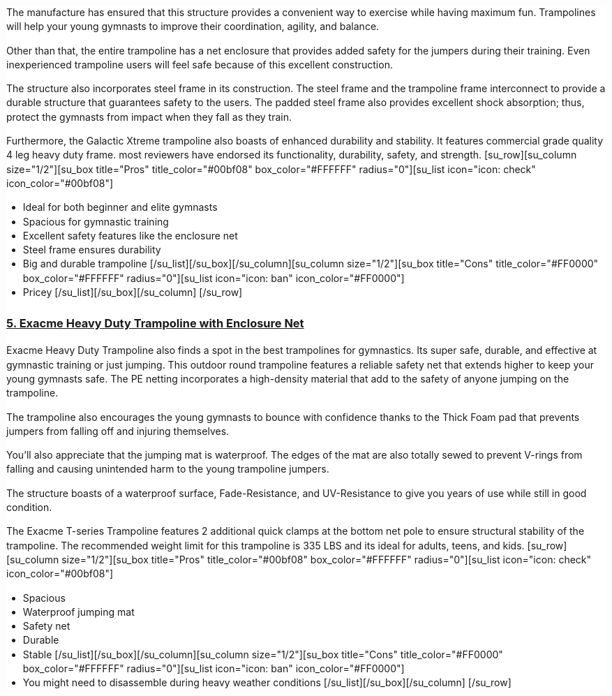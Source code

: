 The manufacture has ensured that this structure provides a convenient way to exercise while having maximum fun. Trampolines will help your young gymnasts to improve their coordination, agility, and balance.

Other than that, the entire trampoline has a net enclosure that provides added safety for the jumpers during their training. Even inexperienced trampoline users will feel safe because of this excellent construction.

The structure also incorporates steel frame in its construction. The steel frame and the trampoline frame interconnect to provide a durable structure that guarantees safety to the users. The padded steel frame also provides excellent shock absorption; thus, protect the gymnasts from impact when they fall as they train.

Furthermore, the Galactic Xtreme trampoline also boasts of enhanced durability and stability. It features commercial grade quality 4 leg heavy duty frame. most reviewers have endorsed its functionality, durability, safety, and strength.
[su_row][su_column size="1/2"][su_box title="Pros" title_color="#00bf08" box_color="#FFFFFF" radius="0"][su_list icon="icon: check" icon_color="#00bf08"]
- Ideal for both beginner and elite gymnasts
- Spacious for gymnastic training
- Excellent safety features like the enclosure net
- Steel frame ensures durability
- Big and durable trampoline
[/su_list][/su_box][/su_column][su_column size="1/2"][su_box title="Cons" title_color="#FF0000" box_color="#FFFFFF" radius="0"][su_list icon="icon: ban" icon_color="#FF0000"]
- Pricey
[/su_list][/su_box][/su_column] [/su_row]
### [5. Exacme Heavy Duty Trampoline with Enclosure Net](https://www.amazon.com/dp/B01FT337PM/?tag=p-policy-20)
Exacme Heavy Duty Trampoline also finds a spot in the best trampolines for gymnastics. Its super safe, durable, and effective at gymnastic training or just jumping.
[](https://www.amazon.com/dp/B01FT337PM/?tag=p-policy-20)
[](https://www.amazon.com/dp/B0721876LK/?tag=p-policy-20)
[](https://www.amazon.com/dp/B07M6MGPQY/?tag=p-policy-20)
[](https://www.amazon.com/dp/B07TYGPPCH/?tag=p-policy-20)
[](https://www.amazon.com/dp/B07WHMM5NR/?tag=p-policy-20)
[](https://www.amazon.com/dp/B01MQM7W6M/?tag=p-policy-20)
[](https://www.amazon.com/dp/B00GYOVUOQ/?tag=p-policy-20)
[](https://www.amazon.com/dp/B014EC7RF0/?tag=p-policy-20)
This outdoor round trampoline features a reliable safety net that extends higher to keep your young gymnasts safe. The PE netting incorporates a high-density material that add to the safety of anyone jumping on the trampoline.

The trampoline also encourages the young gymnasts to bounce with confidence thanks to the Thick Foam pad that prevents jumpers from falling off and injuring themselves.

You’ll also appreciate that the jumping mat is waterproof. The edges of the mat are also totally sewed to prevent V-rings from falling and causing unintended harm to the young trampoline jumpers.

The structure boasts of a waterproof surface, Fade-Resistance, and UV-Resistance to give you years of use while still in good condition.

The Exacme T-series Trampoline features 2 additional quick clamps at the bottom net pole to ensure structural stability of the trampoline. The recommended weight limit for this trampoline is 335 LBS and its ideal for adults, teens, and kids.
[su_row][su_column size="1/2"][su_box title="Pros" title_color="#00bf08" box_color="#FFFFFF" radius="0"][su_list icon="icon: check" icon_color="#00bf08"]
- Spacious
- Waterproof jumping mat
- Safety net
- Durable
- Stable
[/su_list][/su_box][/su_column][su_column size="1/2"][su_box title="Cons" title_color="#FF0000" box_color="#FFFFFF" radius="0"][su_list icon="icon: ban" icon_color="#FF0000"]
- You might need to disassemble during heavy weather conditions
[/su_list][/su_box][/su_column] [/su_row]